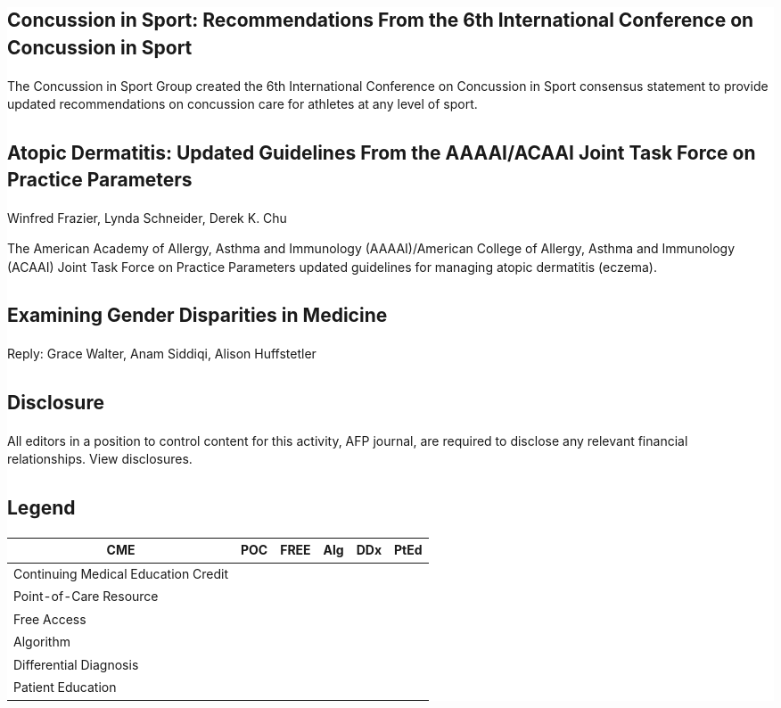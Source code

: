 ## Concussion in Sport: Recommendations From the 6th International Conference on Concussion in Sport

The Concussion in Sport Group created the 6th International Conference on Concussion in Sport consensus statement to provide updated recommendations on concussion care for athletes at any level of sport.

## Atopic Dermatitis: Updated Guidelines From the AAAAI/ACAAI Joint Task Force on Practice Parameters

Winfred Frazier, Lynda Schneider, Derek K. Chu

The American Academy of Allergy, Asthma and Immunology (AAAAI)/American College of Allergy, Asthma and Immunology (ACAAI) Joint Task Force on Practice Parameters updated guidelines for managing atopic dermatitis (eczema).

## Examining Gender Disparities in Medicine

Reply: Grace Walter, Anam Siddiqi, Alison Huffstetler

## Disclosure

All editors in a position to control content for this activity, AFP journal, are required to disclose any relevant financial relationships. View disclosures.

## Legend

| CME | POC | FREE | Alg | DDx | PtEd |
|---|---|---|---|---|---|
| Continuing Medical Education Credit |
| Point-of-Care Resource |
| Free Access |
| Algorithm |
| Differential Diagnosis |
| Patient Education |
